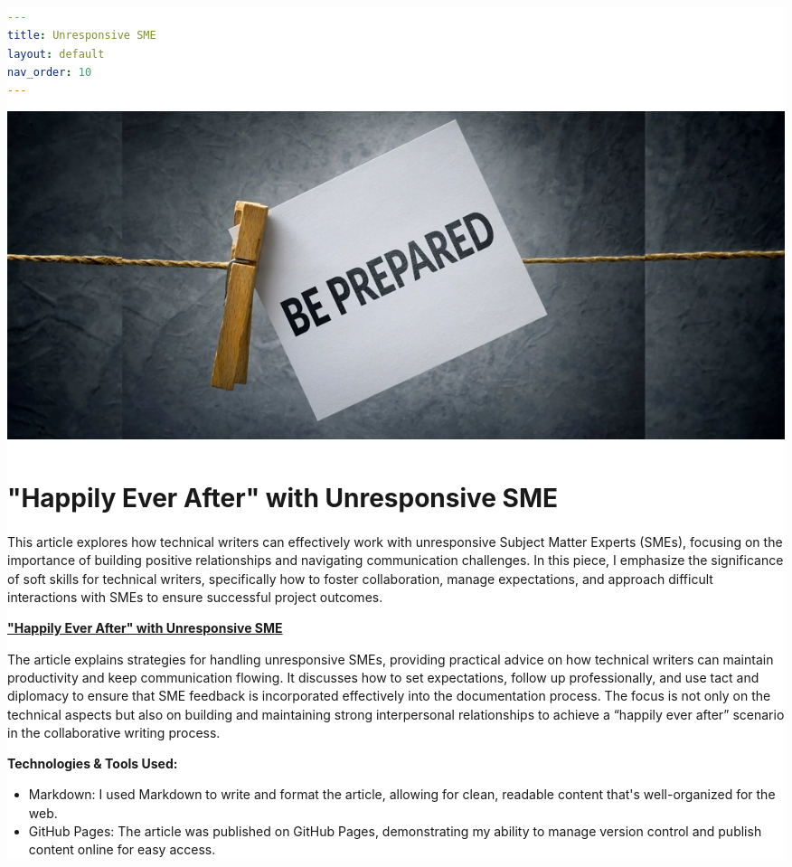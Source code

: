 ```yaml
---
title: Unresponsive SME
layout: default
nav_order: 10
--- 
```


<img src="../Images/beprepared.jpg" alt="Unresponsive SME" width="100%">

# **"Happily Ever After" with Unresponsive SME**

This article explores how technical writers can effectively work with unresponsive Subject Matter Experts (SMEs), focusing on the importance of building positive relationships and navigating communication challenges. In this piece, I emphasize the significance of soft skills for technical writers, specifically how to foster collaboration, manage expectations, and approach difficult interactions with SMEs to ensure successful project outcomes.

**<a href="https://kinrap.github.io/UNSME/" target="_blank"> "Happily Ever After" with Unresponsive SME</a>**

The article explains strategies for handling unresponsive SMEs, providing practical advice on how technical writers can maintain productivity and keep communication flowing. It discusses how to set expectations, follow up professionally, and use tact and diplomacy to ensure that SME feedback is incorporated effectively into the documentation process. The focus is not only on the technical aspects but also on building and maintaining strong interpersonal relationships to achieve a “happily ever after” scenario in the collaborative writing process.

**Technologies & Tools Used:**

- Markdown: I used Markdown to write and format the article, allowing for clean, readable content that's well-organized for the web.
- GitHub Pages: The article was published on GitHub Pages, demonstrating my ability to manage version control and publish content online for easy access.
